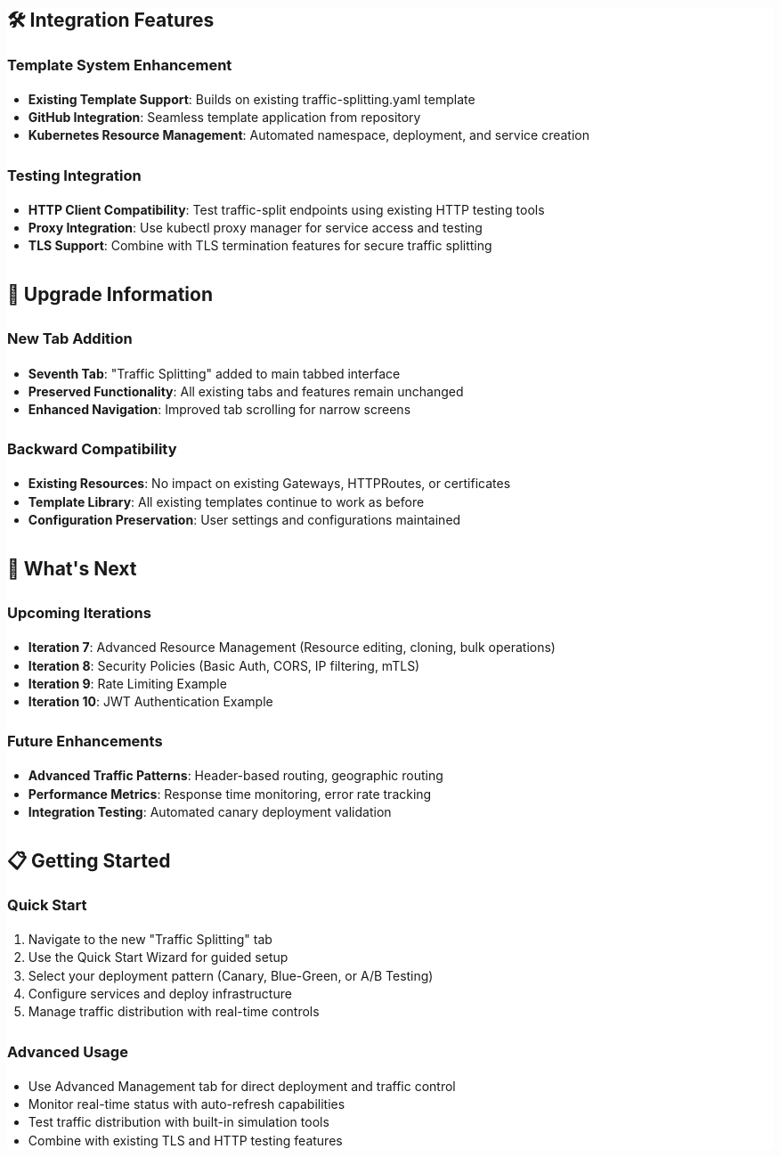 ## 🛠️ **Integration Features**

### **Template System Enhancement**
- **Existing Template Support**: Builds on existing traffic-splitting.yaml template
- **GitHub Integration**: Seamless template application from repository
- **Kubernetes Resource Management**: Automated namespace, deployment, and service creation

### **Testing Integration**
- **HTTP Client Compatibility**: Test traffic-split endpoints using existing HTTP testing tools
- **Proxy Integration**: Use kubectl proxy manager for service access and testing
- **TLS Support**: Combine with TLS termination features for secure traffic splitting

## 🔄 **Upgrade Information**

### **New Tab Addition**
- **Seventh Tab**: "Traffic Splitting" added to main tabbed interface
- **Preserved Functionality**: All existing tabs and features remain unchanged
- **Enhanced Navigation**: Improved tab scrolling for narrow screens

### **Backward Compatibility**
- **Existing Resources**: No impact on existing Gateways, HTTPRoutes, or certificates
- **Template Library**: All existing templates continue to work as before
- **Configuration Preservation**: User settings and configurations maintained

## 🚀 **What's Next**

### **Upcoming Iterations**
- **Iteration 7**: Advanced Resource Management (Resource editing, cloning, bulk operations)
- **Iteration 8**: Security Policies (Basic Auth, CORS, IP filtering, mTLS)
- **Iteration 9**: Rate Limiting Example
- **Iteration 10**: JWT Authentication Example

### **Future Enhancements**
- **Advanced Traffic Patterns**: Header-based routing, geographic routing
- **Performance Metrics**: Response time monitoring, error rate tracking
- **Integration Testing**: Automated canary deployment validation

## 📋 **Getting Started**

### **Quick Start**
1. Navigate to the new "Traffic Splitting" tab
2. Use the Quick Start Wizard for guided setup
3. Select your deployment pattern (Canary, Blue-Green, or A/B Testing)
4. Configure services and deploy infrastructure
5. Manage traffic distribution with real-time controls

### **Advanced Usage**
- Use Advanced Management tab for direct deployment and traffic control
- Monitor real-time status with auto-refresh capabilities
- Test traffic distribution with built-in simulation tools
- Combine with existing TLS and HTTP testing features

